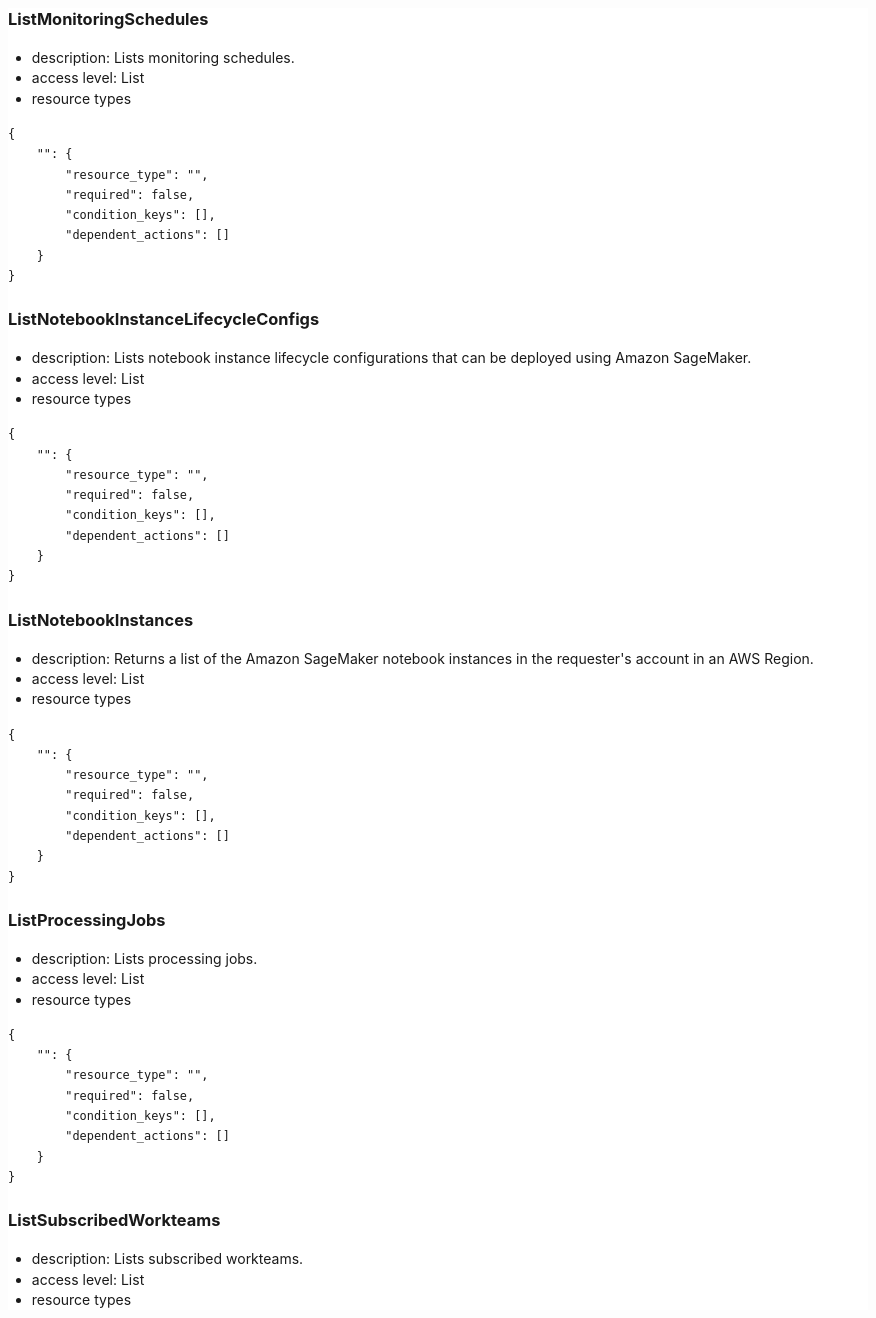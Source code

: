 ### ListMonitoringSchedules
- description: Lists monitoring schedules.
- access level: List
- resource types
```
{
    "": {
        "resource_type": "",
        "required": false,
        "condition_keys": [],
        "dependent_actions": []
    }
}
```
### ListNotebookInstanceLifecycleConfigs
- description: Lists notebook instance lifecycle configurations that can be deployed using Amazon SageMaker.
- access level: List
- resource types
```
{
    "": {
        "resource_type": "",
        "required": false,
        "condition_keys": [],
        "dependent_actions": []
    }
}
```
### ListNotebookInstances
- description: Returns a list of the Amazon SageMaker notebook instances in the requester's account in an AWS Region.
- access level: List
- resource types
```
{
    "": {
        "resource_type": "",
        "required": false,
        "condition_keys": [],
        "dependent_actions": []
    }
}
```
### ListProcessingJobs
- description: Lists processing jobs.
- access level: List
- resource types
```
{
    "": {
        "resource_type": "",
        "required": false,
        "condition_keys": [],
        "dependent_actions": []
    }
}
```
### ListSubscribedWorkteams
- description: Lists subscribed workteams.
- access level: List
- resource types